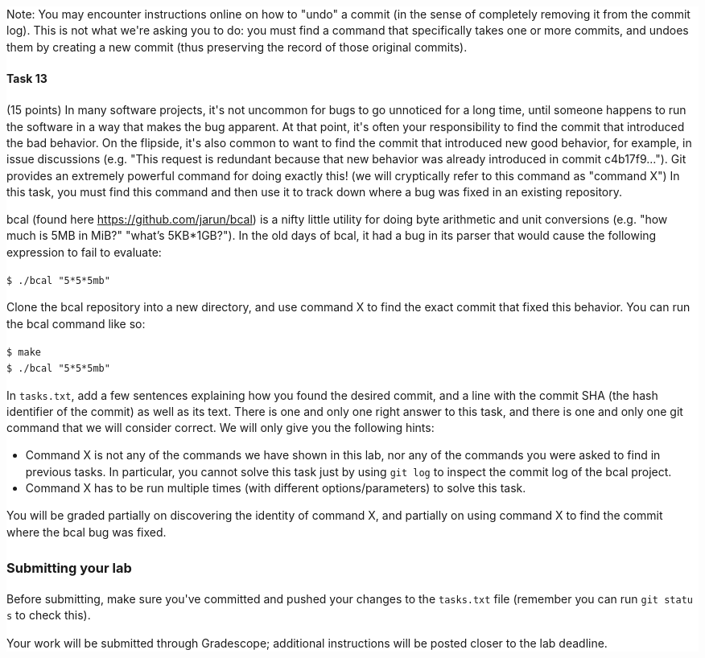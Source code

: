 Note: You may encounter instructions online on how to "undo" a commit (in the sense of completely removing it from the commit log). This is not what we're asking you to do: you must find a command that specifically takes one or more commits, and undoes them by creating a new commit (thus preserving the record of those original commits).

#### Task 13

(15 points) In many software projects, it's not uncommon for bugs to go unnoticed for a long time, until someone happens to run the software in a way that makes the bug apparent. At that point, it's often your responsibility to find the commit that introduced the bad behavior. On the flipside, it's also common to want to find the commit that introduced new good behavior, for example, in issue discussions (e.g. "This request is redundant because that new behavior was already introduced in commit c4b17f9..."). Git provides an extremely powerful command for doing exactly this! (we will cryptically refer to this command as "command X") In this task, you must find this command and then use it to track down where a bug was fixed in an existing repository.

bcal (found here https://github.com/jarun/bcal) is a nifty little utility for doing byte arithmetic and unit conversions (e.g. "how much is 5MB in MiB?" "what’s 5KB*1GB?"). In the old days of bcal, it had a bug in its parser that would cause the following expression to fail to evaluate:

    $ ./bcal "5*5*5mb"

Clone the bcal repository into a new directory, and use command X to find the exact commit that fixed this behavior. You can run the bcal command like so:

    $ make
    $ ./bcal "5*5*5mb"

In `tasks.txt`, add a few sentences explaining how you found the desired commit, and a line with the commit SHA (the hash identifier of the commit) as well as its text. There is one and only one right answer to this task, and there is one and only one git command that we will consider correct. We will only give you the following hints:

* Command X is not any of the commands we have shown in this lab, nor any of the commands you were asked to find in previous tasks. In particular, you cannot solve this task just by using `git log` to inspect the commit log of the bcal project.
* Command X has to be run multiple times (with different options/parameters) to solve this task.

You will be graded partially on discovering the identity of command X, and partially on using command X to find the commit where the bcal bug was fixed.


### Submitting your lab

Before submitting, make sure you've committed and pushed your changes to the `tasks.txt` file (remember you can run `git status` to check this). 

Your work will be submitted through Gradescope; additional instructions will be posted closer to the lab deadline.
